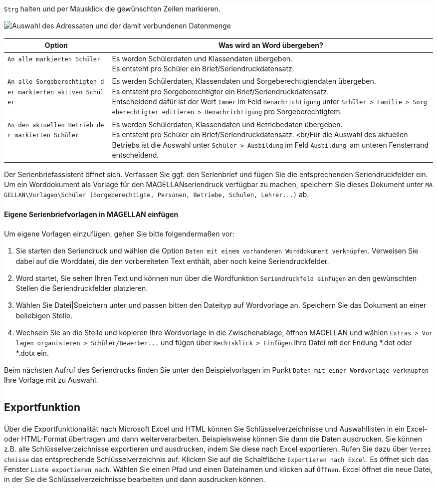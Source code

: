 ```Strg``` halten und per Mausklick die gewünschten Zeilen markieren.

![Auswahl des Adressaten und der damit verbundenen Datenmenge](images/sd.png)


Option | Was wird an Word übergeben?
--|--
`An alle markierten Schüler`|Es werden Schülerdaten und Klassendaten übergeben. <br/>Es entsteht pro Schüler ein Brief/Seriendruckdatensatz.
`An alle Sorgeberechtigten der markierten aktiven Schüler`|Es werden Schülerdaten, Klassendaten und Sorgeberechtigtendaten übergeben. <br/>Es entsteht pro Sorgeberechtigter ein Brief/Seriendruckdatensatz. <br/>Entscheidend dafür ist der Wert `Immer` im Feld `Benachrichtigung` unter `Schüler > Familie > Sorgeberechtigter editieren > Benachrichtigung` pro Sorgeberechtigtem.
`An den aktuellen Betrieb der markierten Schüler`|Es werden Schülerdaten, Klassendaten und Betriebedaten übergeben. <br/>Es entsteht pro Schüler ein Brief/Seriendruckdatensatz. <br/Für die Auswahl des aktuellen Betriebs ist die Auswahl unter `Schüler > Ausbildung` im Feld `Ausbildung `am unteren Fensterrand entscheidend.


Der Serienbriefassistent öffnet sich. Verfassen Sie ggf. den Serienbrief und fügen Sie die entsprechenden Seriendruckfelder ein. Um ein Worddokument als Vorlage für den MAGELLANseriendruck verfügbar zu machen, speichern Sie dieses Dokument unter `MAGELLAN\Vorlagen\Schüler (Sorgeberechtigte, Personen, Betriebe, Schulen, Lehrer...)` ab.


#### Eigene Serienbriefvorlagen in MAGELLAN einfügen


Um eigene Vorlagen einzufügen, gehen Sie bitte folgendermaßen vor:


1. Sie starten den Seriendruck und wählen die Option `Daten mit einem vorhandenen Worddokument verknüpfen`. Verweisen Sie dabei auf die Worddatei, die den vorbereiteten Text enthält, aber noch keine Seriendruckfelder.
2. Word startet, Sie sehen Ihren Text und können nun über die Wordfunktion `Seriendruckfeld einfügen` an den gewünschten Stellen die Seriendruckfelder platzieren.


3. Wählen Sie Datei|Speichern unter und passen bitten den Dateityp auf Wordvorlage an. Speichern Sie das Dokument an einer beliebigen Stelle.


4. Wechseln Sie an die Stelle und kopieren Ihre Wordvorlage in die Zwischenablage, öffnen MAGELLAN und wählen `Extras > Vorlagen organisieren > Schüler/Bewerber...` und fügen über `Rechtsklick > Einfügen` Ihre Datei mit der Endung *.dot oder *.dotx ein.


Beim nächsten Aufruf des Seriendrucks finden Sie unter den Beispielvorlagen im Punkt `Daten mit einer Wordvorlage verknüpfen` Ihre Vorlage mit zu Auswahl.


## Exportfunktion


Über die Exportfunktionalität nach Microsoft Excel und HTML können Sie Schlüsselverzeichnisse und Auswahllisten in ein Excel- oder HTML-Format übertragen und dann weiterverarbeiten. Beispielsweise können Sie dann die Daten ausdrucken. Sie können z.B. alle Schlüsselverzeichnisse exportieren und ausdrucken, indem Sie diese nach Excel exportieren. Rufen Sie dazu über `Verzeichnisse` das entsprechende Schlüsselverzeichnis auf. Klicken Sie auf die Schaltfläche `Exportieren nach Excel`. Es öffnet sich das Fenster `Liste exportieren nach`. Wählen Sie einen Pfad und einen Dateinamen und klicken auf `Öffnen`. Excel öffnet die neue Datei, in der Sie die Schlüsselverzeichnisse bearbeiten und dann ausdrucken können.


```